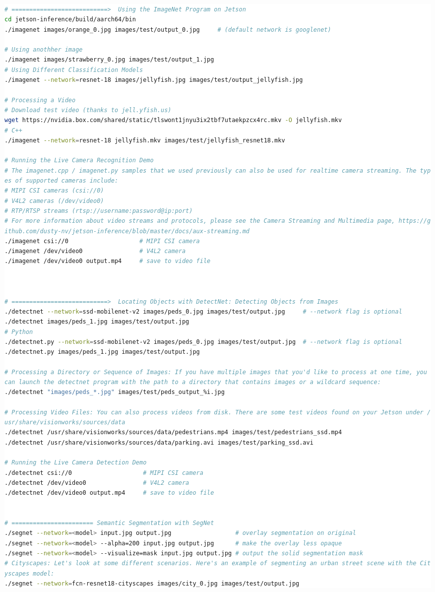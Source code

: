 ```sh
# ===========================>  Using the ImageNet Program on Jetson
cd jetson-inference/build/aarch64/bin
./imagenet images/orange_0.jpg images/test/output_0.jpg     # (default network is googlenet)

# Using anothher image
./imagenet images/strawberry_0.jpg images/test/output_1.jpg
# Using Different Classification Models
./imagenet --network=resnet-18 images/jellyfish.jpg images/test/output_jellyfish.jpg

# Processing a Video
# Download test video (thanks to jell.yfish.us)
wget https://nvidia.box.com/shared/static/tlswont1jnyu3ix2tbf7utaekpzcx4rc.mkv -O jellyfish.mkv
# C++
./imagenet --network=resnet-18 jellyfish.mkv images/test/jellyfish_resnet18.mkv

# Running the Live Camera Recognition Demo
# The imagenet.cpp / imagenet.py samples that we used previously can also be used for realtime camera streaming. The types of supported cameras include:
# MIPI CSI cameras (csi://0)
# V4L2 cameras (/dev/video0)
# RTP/RTSP streams (rtsp://username:password@ip:port)
# For more information about video streams and protocols, please see the Camera Streaming and Multimedia page, https://github.com/dusty-nv/jetson-inference/blob/master/docs/aux-streaming.md
./imagenet csi://0                    # MIPI CSI camera
./imagenet /dev/video0                # V4L2 camera
./imagenet /dev/video0 output.mp4     # save to video file



# ===========================>  Locating Objects with DetectNet: Detecting Objects from Images
./detectnet --network=ssd-mobilenet-v2 images/peds_0.jpg images/test/output.jpg     # --network flag is optional
./detectnet images/peds_1.jpg images/test/output.jpg
# Python
./detectnet.py --network=ssd-mobilenet-v2 images/peds_0.jpg images/test/output.jpg  # --network flag is optional
./detectnet.py images/peds_1.jpg images/test/output.jpg

# Processing a Directory or Sequence of Images: If you have multiple images that you'd like to process at one time, you can launch the detectnet program with the path to a directory that contains images or a wildcard sequence:
./detectnet "images/peds_*.jpg" images/test/peds_output_%i.jpg

# Processing Video Files: You can also process videos from disk. There are some test videos found on your Jetson under /usr/share/visionworks/sources/data
./detectnet /usr/share/visionworks/sources/data/pedestrians.mp4 images/test/pedestrians_ssd.mp4
./detectnet /usr/share/visionworks/sources/data/parking.avi images/test/parking_ssd.avi

# Running the Live Camera Detection Demo
./detectnet csi://0                    # MIPI CSI camera
./detectnet /dev/video0                # V4L2 camera
./detectnet /dev/video0 output.mp4     # save to video file


# ======================= Semantic Segmentation with SegNet
./segnet --network=<model> input.jpg output.jpg                  # overlay segmentation on original
./segnet --network=<model> --alpha=200 input.jpg output.jpg      # make the overlay less opaque
./segnet --network=<model> --visualize=mask input.jpg output.jpg # output the solid segmentation mask
# Cityscapes: Let's look at some different scenarios. Here's an example of segmenting an urban street scene with the Cityscapes model:
./segnet --network=fcn-resnet18-cityscapes images/city_0.jpg images/test/output.jpg

```